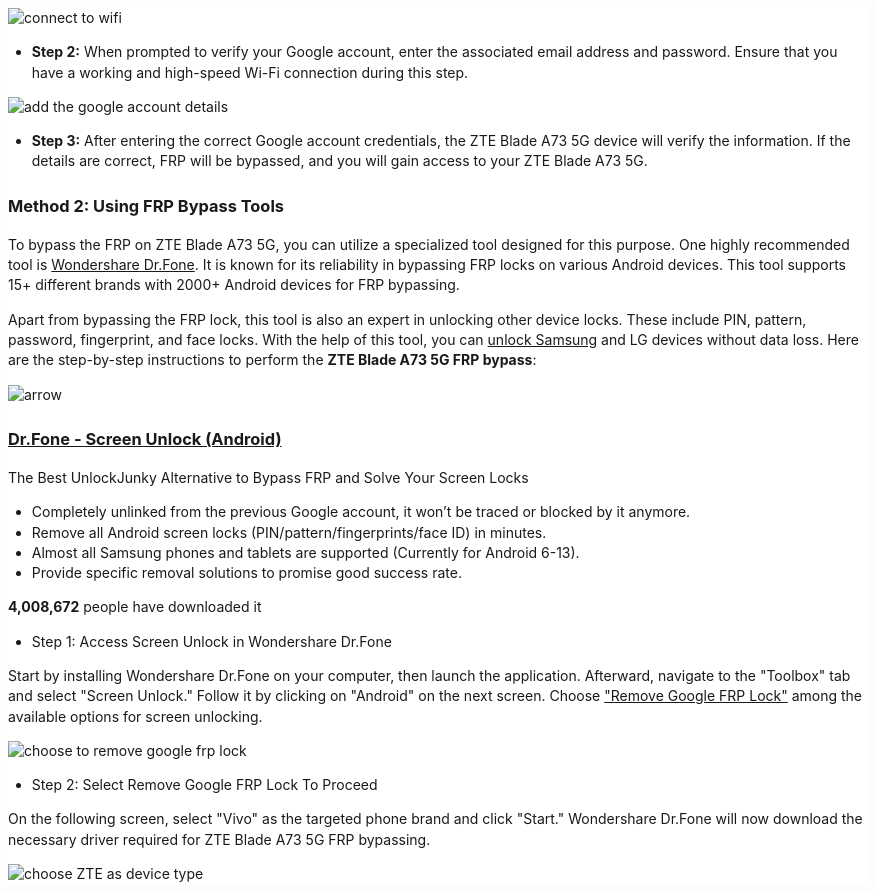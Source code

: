 ![connect to wifi](https://images.wondershare.com/drfone/article/2023/07/vivo-y20-frp-lock-2.jpg)

- **Step 2:** When prompted to verify your Google account, enter the associated email address and password. Ensure that you have a working and high-speed Wi-Fi connection during this step.

![add the google account details](https://images.wondershare.com/drfone/article/2023/07/vivo-y20-frp-lock-3.jpg)

- **Step 3:** After entering the correct Google account credentials, the ZTE Blade A73 5G device will verify the information. If the details are correct, FRP will be bypassed, and you will gain access to your ZTE Blade A73 5G.

### Method 2: Using FRP Bypass Tools

To bypass the FRP on ZTE Blade A73 5G, you can utilize a specialized tool designed for this purpose. One highly recommended tool is [Wondershare Dr.Fone](https://tools.techidaily.com/wondershare-dr-fone-unlock-android-screen/). It is known for its reliability in bypassing FRP locks on various Android devices. This tool supports 15+ different brands with 2000+ Android devices for FRP bypassing.

Apart from bypassing the FRP lock, this tool is also an expert in unlocking other device locks. These include PIN, pattern, password, fingerprint, and face locks. With the help of this tool, you can [unlock Samsung](https://drfone.wondershare.com/google-frp-unlock/samsung-a10-frp-bypass.html) and LG devices without data loss. Here are the step-by-step instructions to perform the **ZTE Blade A73 5G FRP bypass**:

![arrow](https://drfone.wondershare.com/style/images/arrow_up.png)

### [Dr.Fone - Screen Unlock (Android)](https://tools.techidaily.com/wondershare-dr-fone-unlock-android-screen/)

The Best UnlockJunky Alternative to Bypass FRP and Solve Your Screen Locks

- Completely unlinked from the previous Google account, it won’t be traced or blocked by it anymore.
- Remove all Android screen locks (PIN/pattern/fingerprints/face ID) in minutes.
- Almost all Samsung phones and tablets are supported (Currently for Android 6-13).
- Provide specific removal solutions to promise good success rate.

**4,008,672** people have downloaded it

- Step 1: Access Screen Unlock in Wondershare Dr.Fone

Start by installing Wondershare Dr.Fone on your computer, then launch the application. Afterward, navigate to the "Toolbox" tab and select "Screen Unlock." Follow it by clicking on "Android" on the next screen. Choose ["Remove Google FRP Lock"](https://drfone.wondershare.com/factory-reset-protection/frp-bypass-google-account.html) among the available options for screen unlocking.

![choose to remove google frp lock](https://images.wondershare.com/drfone/guide/android-screen-unlock-3.png)

- Step 2: Select Remove Google FRP Lock To Proceed

On the following screen, select "Vivo" as the targeted phone brand and click "Start." Wondershare Dr.Fone will now download the necessary driver required for ZTE Blade A73 5G FRP bypassing.

![choose ZTE as device type](https://images.wondershare.com/drfone/guide/remove-android-frp-lock-1.png)
